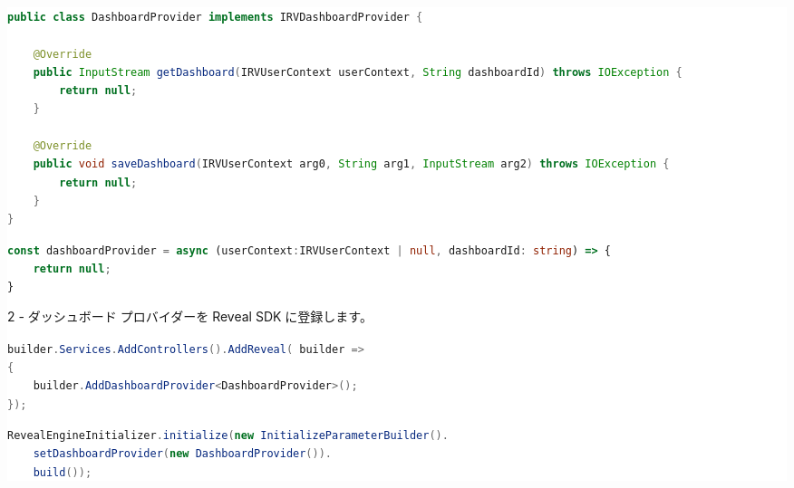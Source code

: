   </TabItem>

  <TabItem value="java" label="Java">

```java
public class DashboardProvider implements IRVDashboardProvider {

    @Override
    public InputStream getDashboard(IRVUserContext userContext, String dashboardId) throws IOException {
        return null;
    }

    @Override
    public void saveDashboard(IRVUserContext arg0, String arg1, InputStream arg2) throws IOException {
        return null;
    }	
}
```

  </TabItem>

  <TabItem value="node" label="Node.js">    

```ts
const dashboardProvider = async (userContext:IRVUserContext | null, dashboardId: string) => {
	return null;
}
```

  </TabItem>
</Tabs>

2 - ダッシュボード プロバイダーを Reveal SDK に登録します。

<Tabs groupId="code">
  <TabItem value="aspnet" label="ASP.NET" default>

```cs
builder.Services.AddControllers().AddReveal( builder =>
{
    builder.AddDashboardProvider<DashboardProvider>();
});
```

  </TabItem>

  <TabItem value="java" label="Java">

```java
RevealEngineInitializer.initialize(new InitializeParameterBuilder().
    setDashboardProvider(new DashboardProvider()).
    build());
```

  </TabItem>
  
  <TabItem value="node" label="Node.js">    
